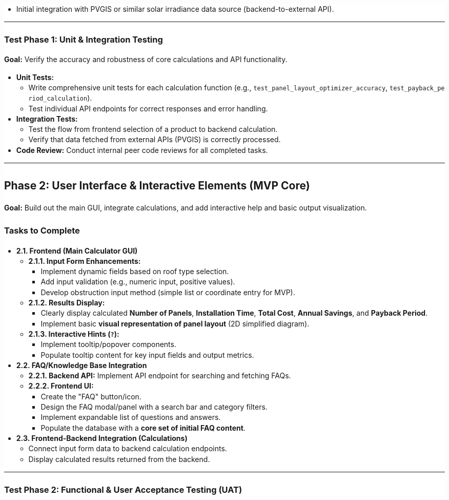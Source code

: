   * Initial integration with PVGIS or similar solar irradiance data source (backend-to-external API).

---

### Test Phase 1: Unit & Integration Testing

**Goal:** Verify the accuracy and robustness of core calculations and API functionality.

* **Unit Tests:**
  * Write comprehensive unit tests for each calculation function (e.g., `test_panel_layout_optimizer_accuracy`, `test_payback_period_calculation`).
  * Test individual API endpoints for correct responses and error handling.
* **Integration Tests:**
  * Test the flow from frontend selection of a product to backend calculation.
  * Verify that data fetched from external APIs (PVGIS) is correctly processed.
* **Code Review:** Conduct internal peer code reviews for all completed tasks.

---

## Phase 2: User Interface & Interactive Elements (MVP Core)

**Goal:** Build out the main GUI, integrate calculations, and add interactive help and basic output visualization.

### Tasks to Complete

* **2.1. Frontend (Main Calculator GUI)**
  * **2.1.1. Input Form Enhancements:**
    * Implement dynamic fields based on roof type selection.
    * Add input validation (e.g., numeric input, positive values).
    * Develop obstruction input method (simple list or coordinate entry for MVP).
  * **2.1.2. Results Display:**
    * Clearly display calculated **Number of Panels**, **Installation Time**, **Total Cost**, **Annual Savings**, and **Payback Period**.
    * Implement basic **visual representation of panel layout** (2D simplified diagram).
  * **2.1.3. Interactive Hints (`?`):**
    * Implement tooltip/popover components.
    * Populate tooltip content for key input fields and output metrics.
* **2.2. FAQ/Knowledge Base Integration**
  * **2.2.1. Backend API:** Implement API endpoint for searching and fetching FAQs.
  * **2.2.2. Frontend UI:**
    * Create the "FAQ" button/icon.
    * Design the FAQ modal/panel with a search bar and category filters.
    * Implement expandable list of questions and answers.
    * Populate the database with a **core set of initial FAQ content**.
* **2.3. Frontend-Backend Integration (Calculations)**
  * Connect input form data to backend calculation endpoints.
  * Display calculated results returned from the backend.

---

### Test Phase 2: Functional & User Acceptance Testing (UAT)
